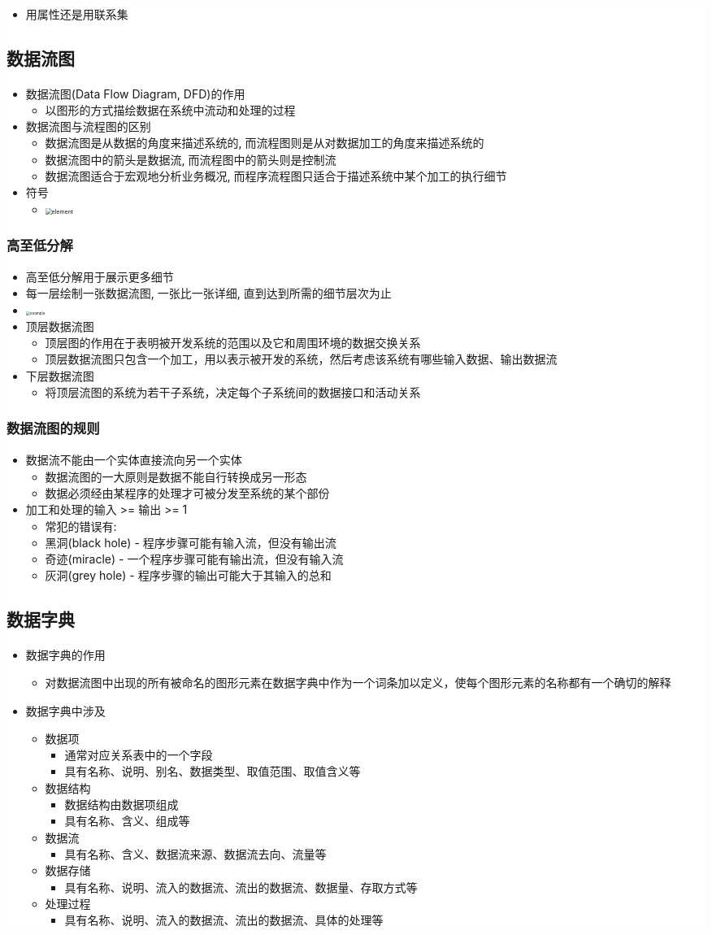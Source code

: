 - 用属性还是用联系集

## 数据流图

- 数据流图(Data Flow Diagram, DFD)的作用
  - 以图形的方式描绘数据在系统中流动和处理的过程
- 数据流图与流程图的区别
  - 数据流图是从数据的角度来描述系统的, 而流程图则是从对数据加工的角度来描述系统的
  - 数据流图中的箭头是数据流, 而流程图中的箭头则是控制流
  - 数据流图适合于宏观地分析业务概况, 而程序流程图只适合于描述系统中某个加工的执行细节
- 符号
  - <img src="https://s3.ax1x.com/2020/12/03/DT7szQ.png" alt="element" style="zoom:50%;" />

### 高至低分解

- 高至低分解用于展示更多细节
- 每一层绘制一张数据流图, 一张比一张详细, 直到达到所需的细节层次为止
- <img src="https://s3.ax1x.com/2020/12/03/DTbh2F.png" alt="example" style="zoom: 33%;" />
- 顶层数据流图
  - 顶层图的作用在于表明被开发系统的范围以及它和周围环境的数据交换关系
  - 顶层数据流图只包含一个加工，用以表示被开发的系统，然后考虑该系统有哪些输入数据、输出数据流
- 下层数据流图
  - 将顶层流图的系统为若干子系统，决定每个子系统间的数据接口和活动关系

### 数据流图的规则

- 数据流不能由一个实体直接流向另一个实体
  - 数据流图的一大原则是数据不能自行转换成另一形态
  - 数据必须经由某程序的处理才可被分发至系统的某个部份
- 加工和处理的输入 >= 输出 >= 1
  - 常犯的错误有:
  - 黑洞(black hole) - 程序步骤可能有输入流，但没有输出流
  - 奇迹(miracle) - 一个程序步骤可能有输出流，但没有输入流
  - 灰洞(grey hole) - 程序步骤的输出可能大于其输入的总和

## 数据字典

- 数据字典的作用
  - 对数据流图中出现的所有被命名的图形元素在数据字典中作为一个词条加以定义，使每个图形元素的名称都有一个确切的解释

- 数据字典中涉及
  - 数据项
    - 通常对应关系表中的一个字段
    - 具有名称、说明、别名、数据类型、取值范围、取值含义等
  - 数据结构
    - 数据结构由数据项组成
    - 具有名称、含义、组成等
  - 数据流
    - 具有名称、含义、数据流来源、数据流去向、流量等
  - 数据存储
    - 具有名称、说明、流入的数据流、流出的数据流、数据量、存取方式等
  - 处理过程
    - 具有名称、说明、流入的数据流、流出的数据流、具体的处理等
